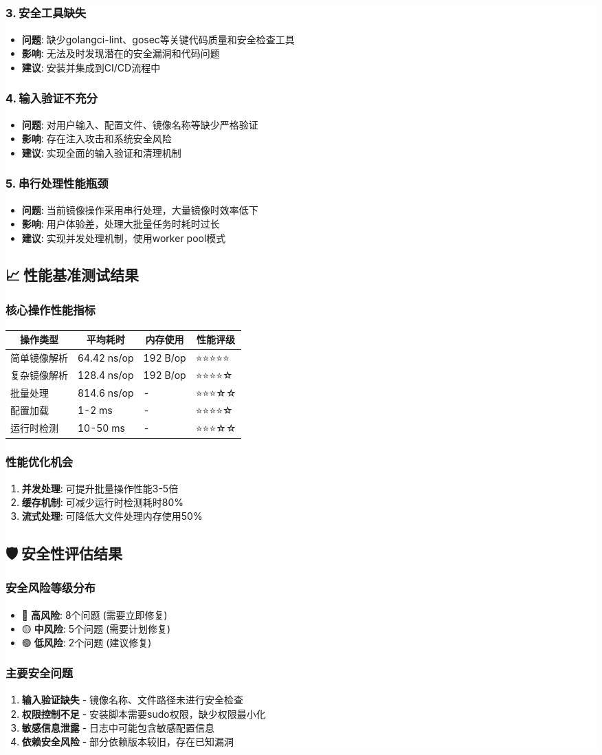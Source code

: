 ### 3. 安全工具缺失
- **问题**: 缺少golangci-lint、gosec等关键代码质量和安全检查工具
- **影响**: 无法及时发现潜在的安全漏洞和代码问题
- **建议**: 安装并集成到CI/CD流程中

### 4. 输入验证不充分
- **问题**: 对用户输入、配置文件、镜像名称等缺少严格验证
- **影响**: 存在注入攻击和系统安全风险
- **建议**: 实现全面的输入验证和清理机制

### 5. 串行处理性能瓶颈
- **问题**: 当前镜像操作采用串行处理，大量镜像时效率低下
- **影响**: 用户体验差，处理大批量任务时耗时过长
- **建议**: 实现并发处理机制，使用worker pool模式

## 📈 性能基准测试结果

### 核心操作性能指标

| 操作类型 | 平均耗时 | 内存使用 | 性能评级 |
|---------|----------|----------|----------|
| 简单镜像解析 | 64.42 ns/op | 192 B/op | ⭐⭐⭐⭐⭐ |
| 复杂镜像解析 | 128.4 ns/op | 192 B/op | ⭐⭐⭐⭐☆ |
| 批量处理 | 814.6 ns/op | - | ⭐⭐⭐☆☆ |
| 配置加载 | 1-2 ms | - | ⭐⭐⭐⭐☆ |
| 运行时检测 | 10-50 ms | - | ⭐⭐⭐☆☆ |

### 性能优化机会

1. **并发处理**: 可提升批量操作性能3-5倍
2. **缓存机制**: 可减少运行时检测耗时80%
3. **流式处理**: 可降低大文件处理内存使用50%

## 🛡️ 安全性评估结果

### 安全风险等级分布

- 🔴 **高风险**: 8个问题 (需要立即修复)
- 🟡 **中风险**: 5个问题 (需要计划修复)
- 🟢 **低风险**: 2个问题 (建议修复)

### 主要安全问题

1. **输入验证缺失** - 镜像名称、文件路径未进行安全检查
2. **权限控制不足** - 安装脚本需要sudo权限，缺少权限最小化
3. **敏感信息泄露** - 日志中可能包含敏感配置信息
4. **依赖安全风险** - 部分依赖版本较旧，存在已知漏洞
